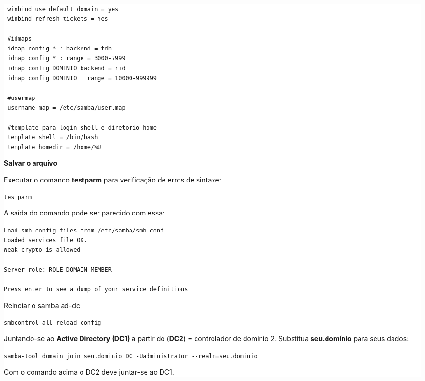 ```
 winbind use default domain = yes
 winbind refresh tickets = Yes

 #idmaps  
 idmap config * : backend = tdb  
 idmap config * : range = 3000-7999
 idmap config DOMINIO backend = rid
 idmap config DOMINIO : range = 10000-999999

 #usermap  
 username map = /etc/samba/user.map

 #template para login shell e diretorio home  
 template shell = /bin/bash  
 template homedir = /home/%U
```
**Salvar o arquivo**

Executar o comando **testparm** para verificação de erros de sintaxe:
```
testparm
```
A saída do comando pode ser parecido com essa:
```
Load smb config files from /etc/samba/smb.conf
Loaded services file OK.
Weak crypto is allowed

Server role: ROLE_DOMAIN_MEMBER

Press enter to see a dump of your service definitions
```

Reinciar o samba ad-dc
```
smbcontrol all reload-config
```

Juntando-se ao **Active Directory (DC1)** a partir do (**DC2**)  = controlador de dominio 2. Substitua **seu.domínio** para seus dados:
```
samba-tool domain join seu.dominio DC -Uadministrator --realm=seu.dominio
```
Com o comando acima o DC2 deve juntar-se ao DC1.

